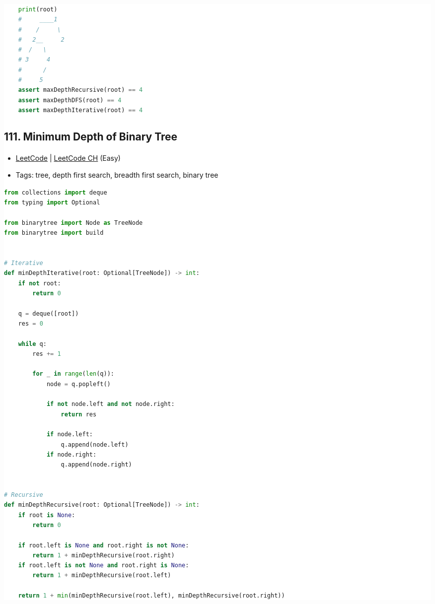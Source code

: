 ```python title="104. Maximum Depth of Binary Tree - Python Solution"
    print(root)
    #     ____1
    #    /     \
    #   2__     2
    #  /   \
    # 3     4
    #      /
    #     5
    assert maxDepthRecursive(root) == 4
    assert maxDepthDFS(root) == 4
    assert maxDepthIterative(root) == 4

```

## 111. Minimum Depth of Binary Tree

-   [LeetCode](https://leetcode.com/problems/minimum-depth-of-binary-tree/) | [LeetCode CH](https://leetcode.cn/problems/minimum-depth-of-binary-tree/) (Easy)

-   Tags: tree, depth first search, breadth first search, binary tree
```python title="111. Minimum Depth of Binary Tree - Python Solution"
from collections import deque
from typing import Optional

from binarytree import Node as TreeNode
from binarytree import build


# Iterative
def minDepthIterative(root: Optional[TreeNode]) -> int:
    if not root:
        return 0

    q = deque([root])
    res = 0

    while q:
        res += 1

        for _ in range(len(q)):
            node = q.popleft()

            if not node.left and not node.right:
                return res

            if node.left:
                q.append(node.left)
            if node.right:
                q.append(node.right)


# Recursive
def minDepthRecursive(root: Optional[TreeNode]) -> int:
    if root is None:
        return 0

    if root.left is None and root.right is not None:
        return 1 + minDepthRecursive(root.right)
    if root.left is not None and root.right is None:
        return 1 + minDepthRecursive(root.left)

    return 1 + min(minDepthRecursive(root.left), minDepthRecursive(root.right))

```